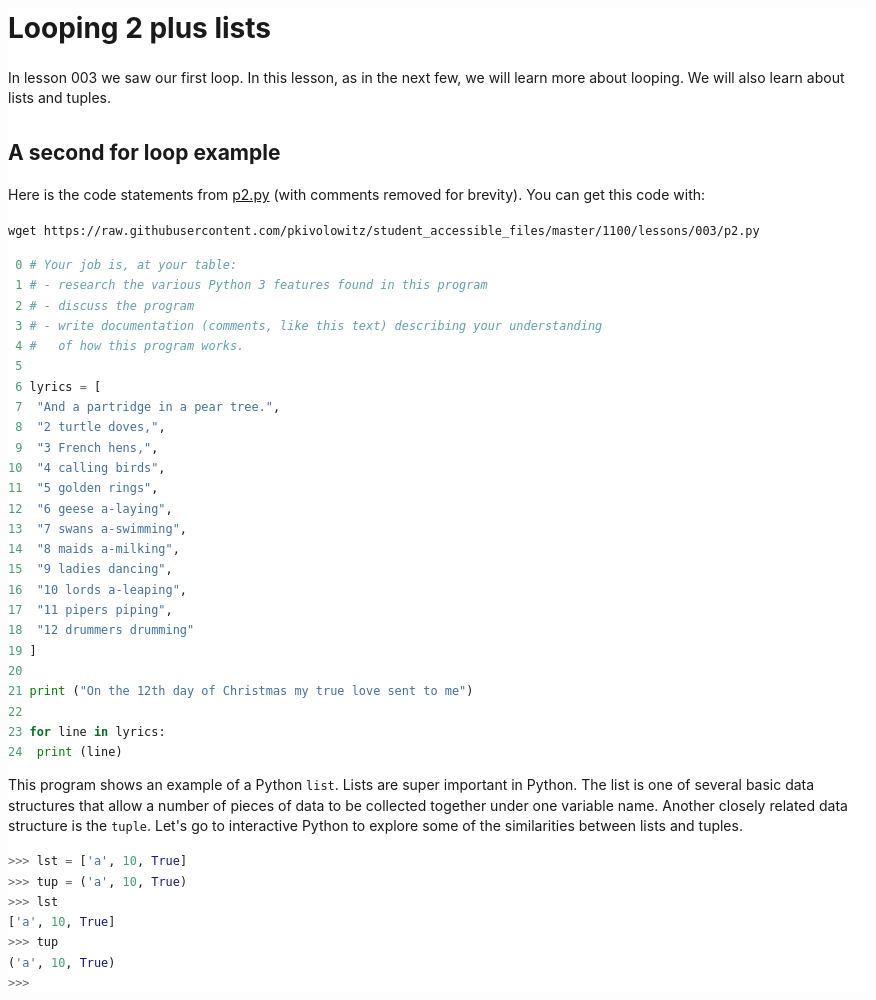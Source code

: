 # Looping 2 plus lists

In lesson 003 we saw our first loop. In this lesson, as in the next few, we will learn more about looping. We will also learn about lists and tuples.

## A second for loop example

Here is the code statements from [p2.py](./p2.py) (with comments removed for brevity). You can get this code with:

```
wget https://raw.githubusercontent.com/pkivolowitz/student_accessible_files/master/1100/lessons/003/p2.py
```

```python
 0 # Your job is, at your table:
 1 # - research the various Python 3 features found in this program
 2 # - discuss the program
 3 # - write documentation (comments, like this text) describing your understanding
 4 #   of how this program works.
 5 
 6 lyrics = [
 7 	"And a partridge in a pear tree.",
 8 	"2 turtle doves,",
 9 	"3 French hens,",
10 	"4 calling birds",
11 	"5 golden rings",
12 	"6 geese a-laying",
13 	"7 swans a-swimming",
14 	"8 maids a-milking",
15 	"9 ladies dancing",
16 	"10 lords a-leaping",
17 	"11 pipers piping",
18 	"12 drummers drumming"
19 ]
20 
21 print ("On the 12th day of Christmas my true love sent to me")
22 
23 for line in lyrics:
24 	print (line)
```

This program shows an example of a Python ```list```. Lists are super important in Python. The list is one of several basic data structures that allow a number of pieces of data to be collected together under one variable name. Another closely related data structure is the ```tuple```. Let's go to interactive Python to explore some of the similarities between lists and tuples.

```python
>>> lst = ['a', 10, True]
>>> tup = ('a', 10, True)
>>> lst
['a', 10, True]
>>> tup
('a', 10, True)
>>>
```
